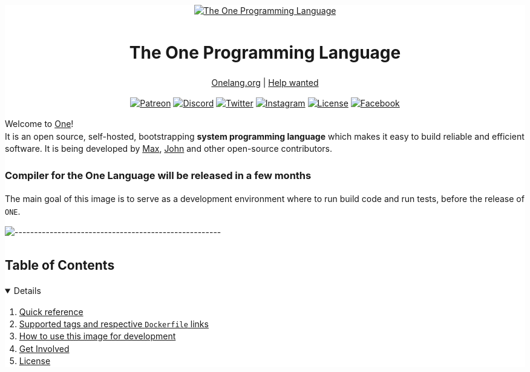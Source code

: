 <div align="center">

<p>
    <a href="https://onelang.org/">
        <img width="150" src="https://avatars.githubusercontent.com/u/40718659?s=200&v=4" alt="The One Programming Language">
    </a>
</p>

# The One Programming Language

[Onelang.org](https://onelang.org) |
[Help wanted](https://github.com/One-Language/One/issues/new)

</div>
<div align="center">



[![Patreon][patreonbadge]][patreonurl]
[![Discord][discordbadge]][discordurl]
[![Twitter][twitterurl]][twitterbadge]
[![Instagram][instagrambadge]][instagramurl]
[![License][licensebadge]][licenseurl]
[![Facebook][facebookbadge]][facebookurl]




</div>

Welcome to <a href="https://onelang.org">One</a>!</br>
It is an open source, self-hosted, bootstrapping <b>system programming language</b> which makes it easy to
build reliable and efficient software.
It is being developed by <a href="https://github.com/BaseMax">Max</a>, <a href="https://github.com/jbampton">John</a> and other open-source contributors.

### Compiler for the One Language will be released in a few months

The main goal of this image is to serve as a development environment where to run build code and run tests, before the release of `ONE`.

![-----------------------------------------------------](https://raw.githubusercontent.com/andreasbm/readme/master/assets/lines/rainbow.png)


<h2 id="table-of-contents">Table of Contents</h2>
<details open="open">
  <ol>
    <li><a href="#features-of-one">Quick reference</a></li>
    <li><a href="#roadmap">Supported tags and respective <code>Dockerfile</code> links</a></li>
    <li><a href="#code-examples">How to use this image for development</a></li>
    <li><a href="#get-involved">Get Involved</a></li>
    <li><a href="#license">License</a></li>
  </ol>
</details>


[discordbadge]: https://img.shields.io/discord/834373930692116531?label=Discord&logo=discord&logoColor=white
[patreonbadge]: https://img.shields.io/endpoint.svg?url=https%3A%2F%2Fshieldsio-patreon.vercel.app%2Fapi%3Fusername%3Donelanguage%26type%3Dpledges
[sponsorbadge]: https://camo.githubusercontent.com/da8bc40db5ed31e4b12660245535b5db67aa03ce/68747470733a2f2f696d672e736869656c64732e696f2f7374617469632f76313f6c6162656c3d53706f6e736f72266d6573736167653d254532253944254134266c6f676f3d476974487562
[twitterbadge]: https://twitter.com/onelangteam
[instagrambadge]: https://img.shields.io/badge/Instagram-Up-brightgreen
[licensebadge]: https://img.shields.io/github/license/One-Language/One
[facebookbadge]: https://img.shields.io/badge/Facebook-Up-brightgreen
[discordurl]: https://discord.gg/sFCE2HcMCa
[patreonurl]: https://patreon.com/onelanguage
[twitterurl]: https://img.shields.io/twitter/follow/onelangteam.svg?style=flatl&label=Follow&logo=twitter&logoColor=white&color=1da1f2
[instagramurl]: https://www.instagram.com/one.lang
[licenseurl]: https://github.com/One-Language/One/blob/master/LICENSE
[facebookurl]: https://www.facebook.com/onelangteam
